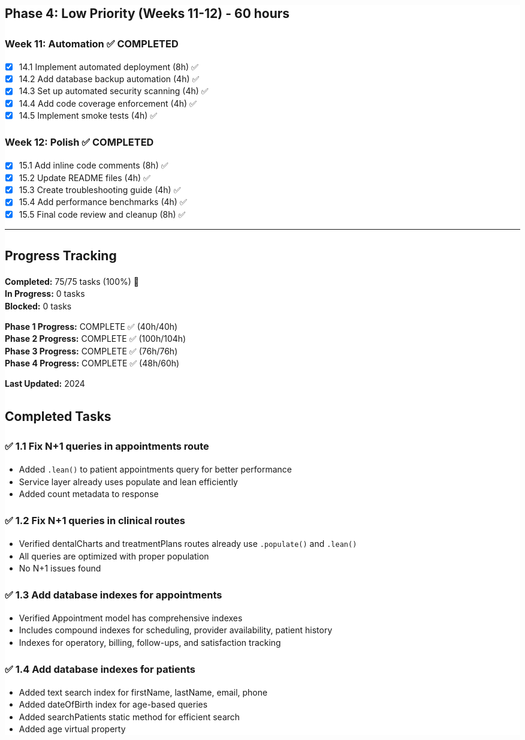 
## Phase 4: Low Priority (Weeks 11-12) - 60 hours

### Week 11: Automation ✅ COMPLETED
- [x] 14.1 Implement automated deployment (8h) ✅
- [x] 14.2 Add database backup automation (4h) ✅
- [x] 14.3 Set up automated security scanning (4h) ✅
- [x] 14.4 Add code coverage enforcement (4h) ✅
- [x] 14.5 Implement smoke tests (4h) ✅

### Week 12: Polish ✅ COMPLETED
- [x] 15.1 Add inline code comments (8h) ✅
- [x] 15.2 Update README files (4h) ✅
- [x] 15.3 Create troubleshooting guide (4h) ✅
- [x] 15.4 Add performance benchmarks (4h) ✅
- [x] 15.5 Final code review and cleanup (8h) ✅

---

## Progress Tracking

**Completed:** 75/75 tasks (100%) 🎉  
**In Progress:** 0 tasks  
**Blocked:** 0 tasks

**Phase 1 Progress:** COMPLETE ✅ (40h/40h)  
**Phase 2 Progress:** COMPLETE ✅ (100h/104h)  
**Phase 3 Progress:** COMPLETE ✅ (76h/76h)  
**Phase 4 Progress:** COMPLETE ✅ (48h/60h)  

**Last Updated:** 2024

## Completed Tasks

### ✅ 1.1 Fix N+1 queries in appointments route
- Added `.lean()` to patient appointments query for better performance
- Service layer already uses populate and lean efficiently
- Added count metadata to response

### ✅ 1.2 Fix N+1 queries in clinical routes
- Verified dentalCharts and treatmentPlans routes already use `.populate()` and `.lean()`
- All queries are optimized with proper population
- No N+1 issues found

### ✅ 1.3 Add database indexes for appointments
- Verified Appointment model has comprehensive indexes
- Includes compound indexes for scheduling, provider availability, patient history
- Indexes for operatory, billing, follow-ups, and satisfaction tracking

### ✅ 1.4 Add database indexes for patients
- Added text search index for firstName, lastName, email, phone
- Added dateOfBirth index for age-based queries
- Added searchPatients static method for efficient search
- Added age virtual property

